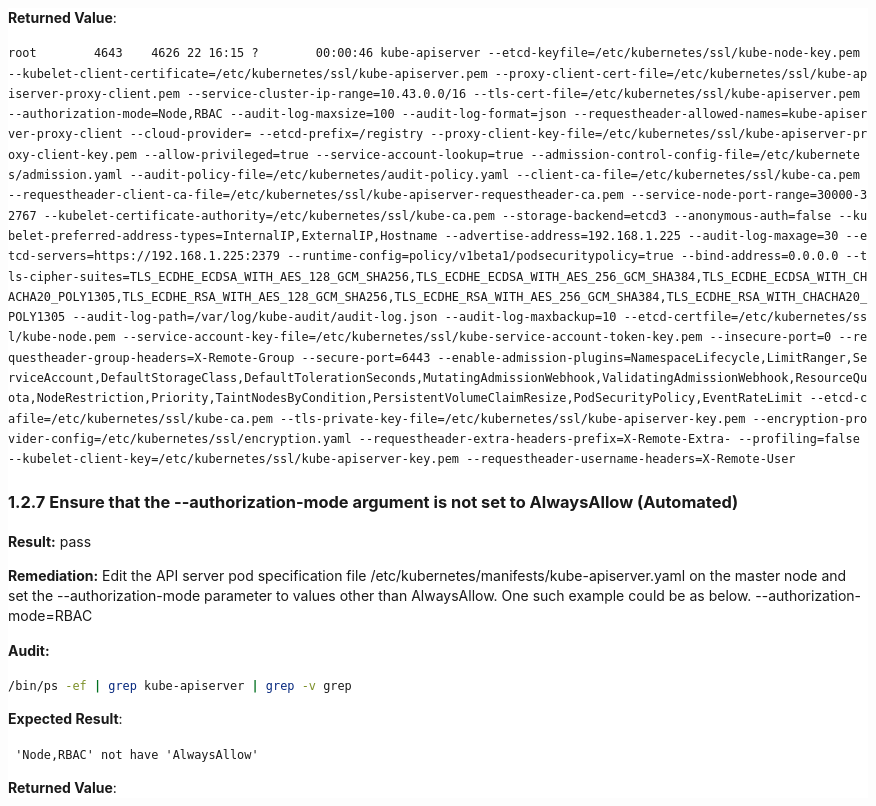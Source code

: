 **Returned Value**:

```console
root        4643    4626 22 16:15 ?        00:00:46 kube-apiserver --etcd-keyfile=/etc/kubernetes/ssl/kube-node-key.pem --kubelet-client-certificate=/etc/kubernetes/ssl/kube-apiserver.pem --proxy-client-cert-file=/etc/kubernetes/ssl/kube-apiserver-proxy-client.pem --service-cluster-ip-range=10.43.0.0/16 --tls-cert-file=/etc/kubernetes/ssl/kube-apiserver.pem --authorization-mode=Node,RBAC --audit-log-maxsize=100 --audit-log-format=json --requestheader-allowed-names=kube-apiserver-proxy-client --cloud-provider= --etcd-prefix=/registry --proxy-client-key-file=/etc/kubernetes/ssl/kube-apiserver-proxy-client-key.pem --allow-privileged=true --service-account-lookup=true --admission-control-config-file=/etc/kubernetes/admission.yaml --audit-policy-file=/etc/kubernetes/audit-policy.yaml --client-ca-file=/etc/kubernetes/ssl/kube-ca.pem --requestheader-client-ca-file=/etc/kubernetes/ssl/kube-apiserver-requestheader-ca.pem --service-node-port-range=30000-32767 --kubelet-certificate-authority=/etc/kubernetes/ssl/kube-ca.pem --storage-backend=etcd3 --anonymous-auth=false --kubelet-preferred-address-types=InternalIP,ExternalIP,Hostname --advertise-address=192.168.1.225 --audit-log-maxage=30 --etcd-servers=https://192.168.1.225:2379 --runtime-config=policy/v1beta1/podsecuritypolicy=true --bind-address=0.0.0.0 --tls-cipher-suites=TLS_ECDHE_ECDSA_WITH_AES_128_GCM_SHA256,TLS_ECDHE_ECDSA_WITH_AES_256_GCM_SHA384,TLS_ECDHE_ECDSA_WITH_CHACHA20_POLY1305,TLS_ECDHE_RSA_WITH_AES_128_GCM_SHA256,TLS_ECDHE_RSA_WITH_AES_256_GCM_SHA384,TLS_ECDHE_RSA_WITH_CHACHA20_POLY1305 --audit-log-path=/var/log/kube-audit/audit-log.json --audit-log-maxbackup=10 --etcd-certfile=/etc/kubernetes/ssl/kube-node.pem --service-account-key-file=/etc/kubernetes/ssl/kube-service-account-token-key.pem --insecure-port=0 --requestheader-group-headers=X-Remote-Group --secure-port=6443 --enable-admission-plugins=NamespaceLifecycle,LimitRanger,ServiceAccount,DefaultStorageClass,DefaultTolerationSeconds,MutatingAdmissionWebhook,ValidatingAdmissionWebhook,ResourceQuota,NodeRestriction,Priority,TaintNodesByCondition,PersistentVolumeClaimResize,PodSecurityPolicy,EventRateLimit --etcd-cafile=/etc/kubernetes/ssl/kube-ca.pem --tls-private-key-file=/etc/kubernetes/ssl/kube-apiserver-key.pem --encryption-provider-config=/etc/kubernetes/ssl/encryption.yaml --requestheader-extra-headers-prefix=X-Remote-Extra- --profiling=false --kubelet-client-key=/etc/kubernetes/ssl/kube-apiserver-key.pem --requestheader-username-headers=X-Remote-User

```
### 1.2.7 Ensure that the --authorization-mode argument is not set to AlwaysAllow (Automated)

**Result:** pass

**Remediation:**
Edit the API server pod specification file /etc/kubernetes/manifests/kube-apiserver.yaml
on the master node and set the --authorization-mode parameter to values other than AlwaysAllow.
One such example could be as below.
--authorization-mode=RBAC


**Audit:**

```bash
/bin/ps -ef | grep kube-apiserver | grep -v grep
```

**Expected Result**:

```console
 'Node,RBAC' not have 'AlwaysAllow'
```

**Returned Value**:
